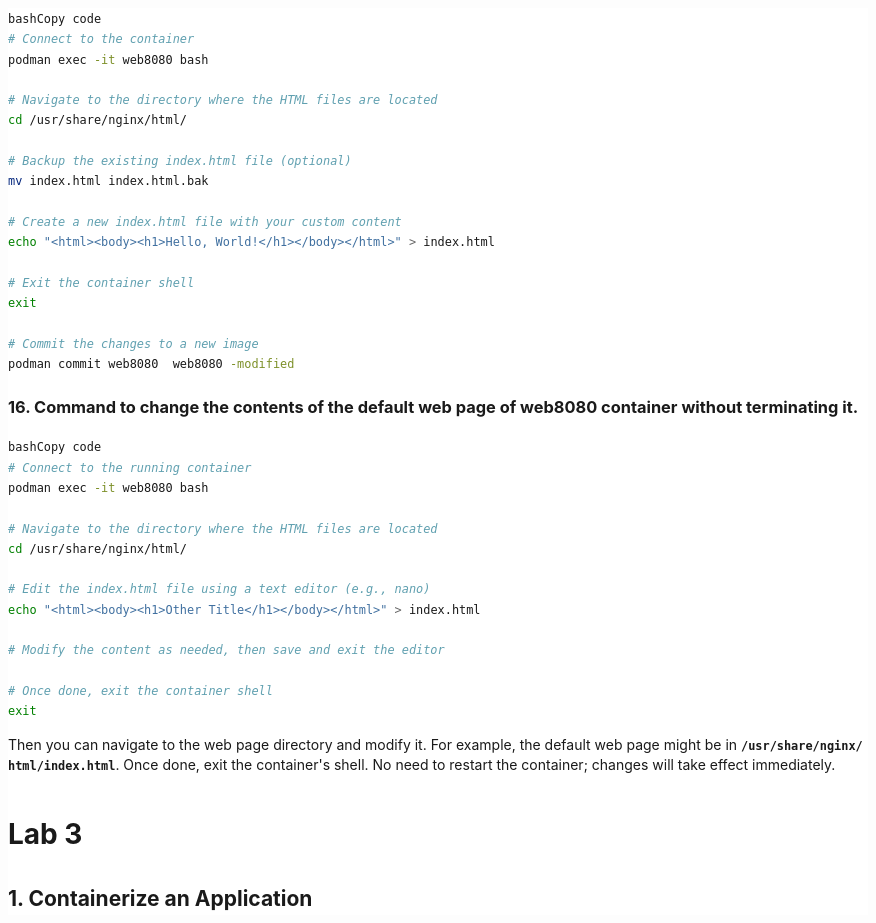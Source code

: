 ```bash
bashCopy code
# Connect to the container
podman exec -it web8080 bash

# Navigate to the directory where the HTML files are located
cd /usr/share/nginx/html/

# Backup the existing index.html file (optional)
mv index.html index.html.bak

# Create a new index.html file with your custom content
echo "<html><body><h1>Hello, World!</h1></body></html>" > index.html

# Exit the container shell
exit

# Commit the changes to a new image
podman commit web8080  web8080 -modified

```

### **16. Command to change the contents of the default web page of web8080 container without terminating it.**

```bash
bashCopy code
# Connect to the running container
podman exec -it web8080 bash

# Navigate to the directory where the HTML files are located
cd /usr/share/nginx/html/

# Edit the index.html file using a text editor (e.g., nano)
echo "<html><body><h1>Other Title</h1></body></html>" > index.html

# Modify the content as needed, then save and exit the editor

# Once done, exit the container shell
exit

```

Then you can navigate to the web page directory and modify it. For example, the default web page might be in **`/usr/share/nginx/html/index.html`**. Once done, exit the container's shell. No need to restart the container; changes will take effect immediately.

# Lab 3

## 1. Containerize an Application
